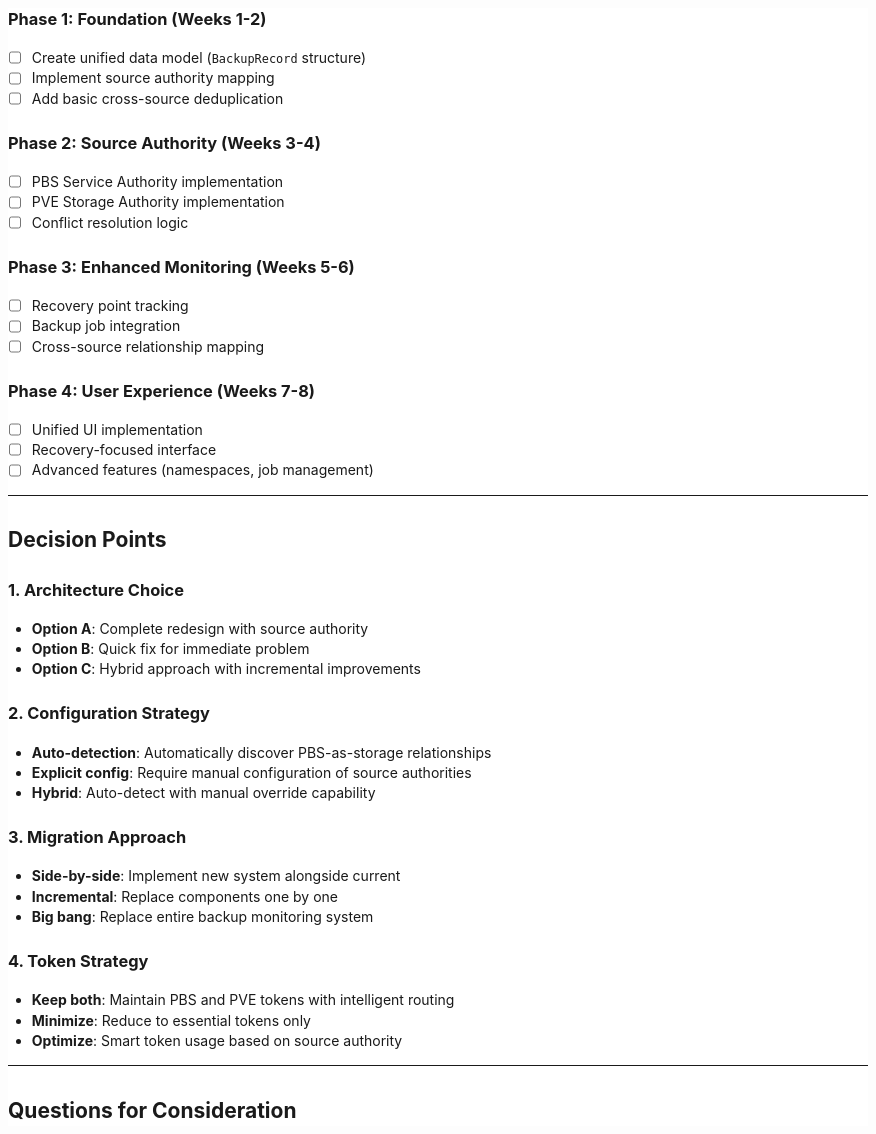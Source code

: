 ### Phase 1: Foundation (Weeks 1-2)
- [ ] Create unified data model (`BackupRecord` structure)
- [ ] Implement source authority mapping
- [ ] Add basic cross-source deduplication

### Phase 2: Source Authority (Weeks 3-4)
- [ ] PBS Service Authority implementation
- [ ] PVE Storage Authority implementation  
- [ ] Conflict resolution logic

### Phase 3: Enhanced Monitoring (Weeks 5-6)
- [ ] Recovery point tracking
- [ ] Backup job integration
- [ ] Cross-source relationship mapping

### Phase 4: User Experience (Weeks 7-8)
- [ ] Unified UI implementation
- [ ] Recovery-focused interface
- [ ] Advanced features (namespaces, job management)

---

## Decision Points

### 1. **Architecture Choice**
- **Option A**: Complete redesign with source authority
- **Option B**: Quick fix for immediate problem
- **Option C**: Hybrid approach with incremental improvements

### 2. **Configuration Strategy**
- **Auto-detection**: Automatically discover PBS-as-storage relationships
- **Explicit config**: Require manual configuration of source authorities
- **Hybrid**: Auto-detect with manual override capability

### 3. **Migration Approach**
- **Side-by-side**: Implement new system alongside current
- **Incremental**: Replace components one by one
- **Big bang**: Replace entire backup monitoring system

### 4. **Token Strategy**
- **Keep both**: Maintain PBS and PVE tokens with intelligent routing
- **Minimize**: Reduce to essential tokens only
- **Optimize**: Smart token usage based on source authority

---

## Questions for Consideration
